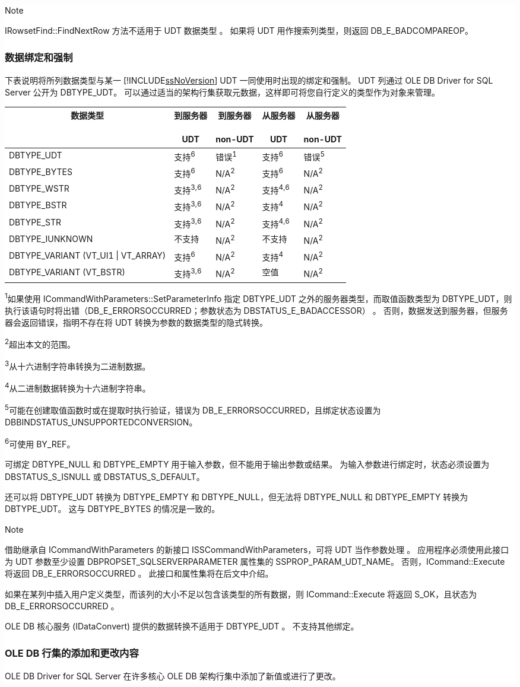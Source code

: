 > [!NOTE]  
>  IRowsetFind::FindNextRow 方法不适用于 UDT 数据类型  。 如果将 UDT 用作搜索列类型，则返回 DB_E_BADCOMPAREOP。  
  
### <a name="data-bindings-and-coercions"></a>数据绑定和强制  
 下表说明将所列数据类型与某一 [!INCLUDE[ssNoVersion](../../../includes/ssnoversion-md.md)] UDT 一同使用时出现的绑定和强制。 UDT 列通过 OLE DB Driver for SQL Server 公开为 DBTYPE_UDT。 可以通过适当的架构行集获取元数据，这样即可将您自行定义的类型作为对象来管理。  
  
|数据类型|到服务器<br /><br /> **UDT**|到服务器<br /><br /> **non-UDT**|从服务器<br /><br /> **UDT**|从服务器<br /><br /> **non-UDT**|  
|---------------|---------------------------|--------------------------------|-----------------------------|----------------------------------|  
|DBTYPE_UDT|支持<sup>6</sup>|错误<sup>1</sup>|支持<sup>6</sup>|错误<sup>5</sup>|  
|DBTYPE_BYTES|支持<sup>6</sup>|N/A<sup>2</sup>|支持<sup>6</sup>|N/A<sup>2</sup>|  
|DBTYPE_WSTR|支持<sup>3,6</sup>|N/A<sup>2</sup>|支持<sup>4,6</sup>|N/A<sup>2</sup>|  
|DBTYPE_BSTR|支持<sup>3,6</sup>|N/A<sup>2</sup>|支持<sup>4</sup>|N/A<sup>2</sup>|  
|DBTYPE_STR|支持<sup>3,6</sup>|N/A<sup>2</sup>|支持<sup>4,6</sup>|N/A<sup>2</sup>|  
|DBTYPE_IUNKNOWN|不支持|N/A<sup>2</sup>|不支持|N/A<sup>2</sup>|  
|DBTYPE_VARIANT (VT_UI1 &#124; VT_ARRAY)|支持<sup>6</sup>|N/A<sup>2</sup>|支持<sup>4</sup>|N/A<sup>2</sup>|  
|DBTYPE_VARIANT (VT_BSTR)|支持<sup>3,6</sup>|N/A<sup>2</sup>|空值|N/A<sup>2</sup>|  
  
 <sup>1</sup>如果使用 ICommandWithParameters::SetParameterInfo 指定 DBTYPE_UDT 之外的服务器类型，而取值函数类型为 DBTYPE_UDT，则执行该语句时将出错（DB_E_ERRORSOCCURRED；参数状态为 DBSTATUS_E_BADACCESSOR）  。 否则，数据发送到服务器，但服务器会返回错误，指明不存在将 UDT 转换为参数的数据类型的隐式转换。  
  
 <sup>2</sup>超出本文的范围。  
  
 <sup>3</sup>从十六进制字符串转换为二进制数据。  
  
 <sup>4</sup>从二进制数据转换为十六进制字符串。  
  
 <sup>5</sup>可能在创建取值函数时或在提取时执行验证，错误为 DB_E_ERRORSOCCURRED，且绑定状态设置为 DBBINDSTATUS_UNSUPPORTEDCONVERSION。  
  
 <sup>6</sup>可使用 BY_REF。  
  
 可绑定 DBTYPE_NULL 和 DBTYPE_EMPTY 用于输入参数，但不能用于输出参数或结果。 为输入参数进行绑定时，状态必须设置为 DBSTATUS_S_ISNULL 或 DBSTATUS_S_DEFAULT。  
  
 还可以将 DBTYPE_UDT 转换为 DBTYPE_EMPTY 和 DBTYPE_NULL，但无法将 DBTYPE_NULL 和 DBTYPE_EMPTY 转换为 DBTYPE_UDT。 这与 DBTYPE_BYTES 的情况是一致的。  
  
> [!NOTE]  
>  借助继承自 ICommandWithParameters 的新接口 ISSCommandWithParameters，可将 UDT 当作参数处理   。 应用程序必须使用此接口为 UDT 参数至少设置 DBPROPSET_SQLSERVERPARAMETER 属性集的 SSPROP_PARAM_UDT_NAME。 否则，ICommand::Execute 将返回 DB_E_ERRORSOCCURRED  。 此接口和属性集将在后文中介绍。  
  
 如果在某列中插入用户定义类型，而该列的大小不足以包含该类型的所有数据，则 ICommand::Execute 将返回 S_OK，且状态为 DB_E_ERRORSOCCURRED  。  
  
 OLE DB 核心服务 (IDataConvert) 提供的数据转换不适用于 DBTYPE_UDT  。 不支持其他绑定。  
  
### <a name="ole-db-rowset-additions-and-changes"></a>OLE DB 行集的添加和更改内容  
 OLE DB Driver for SQL Server 在许多核心 OLE DB 架构行集中添加了新值或进行了更改。  
  